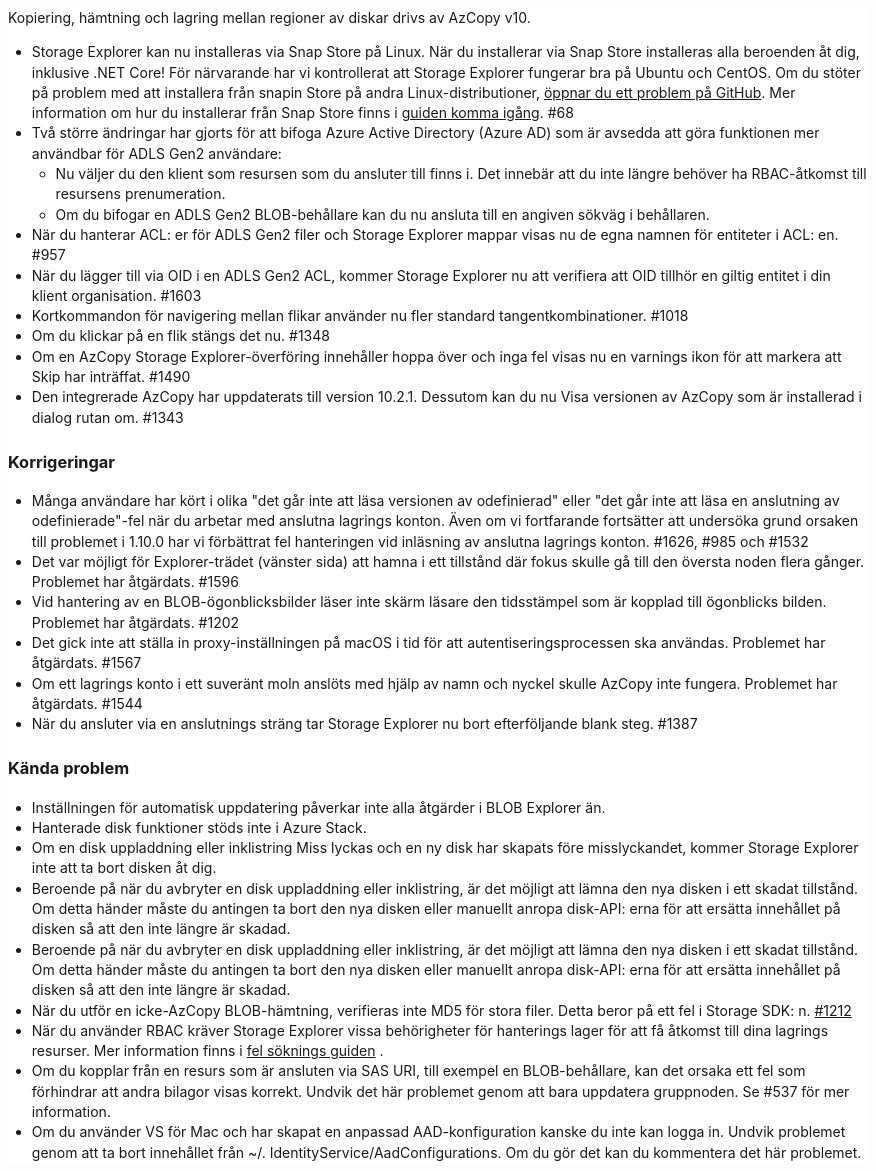 Kopiering, hämtning och lagring mellan regioner av diskar drivs av AzCopy v10.
* Storage Explorer kan nu installeras via Snap Store på Linux. När du installerar via Snap Store installeras alla beroenden åt dig, inklusive .NET Core! För närvarande har vi kontrollerat att Storage Explorer fungerar bra på Ubuntu och CentOS. Om du stöter på problem med att installera från snapin Store på andra Linux-distributioner, [öppnar du ett problem på GitHub](https://github.com/microsoft/AzureStorageExplorer/issues/new?assignees=&labels=snaps&template=bug-report.md&title=). Mer information om hur du installerar från Snap Store finns i [guiden komma igång](https://docs.microsoft.com/azure/vs-azure-tools-storage-manage-with-storage-explorer?tabs=linux). #68
* Två större ändringar har gjorts för att bifoga Azure Active Directory (Azure AD) som är avsedda att göra funktionen mer användbar för ADLS Gen2 användare:
  * Nu väljer du den klient som resursen som du ansluter till finns i. Det innebär att du inte längre behöver ha RBAC-åtkomst till resursens prenumeration.
  * Om du bifogar en ADLS Gen2 BLOB-behållare kan du nu ansluta till en angiven sökväg i behållaren.
* När du hanterar ACL: er för ADLS Gen2 filer och Storage Explorer mappar visas nu de egna namnen för entiteter i ACL: en. #957
* När du lägger till via OID i en ADLS Gen2 ACL, kommer Storage Explorer nu att verifiera att OID tillhör en giltig entitet i din klient organisation. #1603
* Kortkommandon för navigering mellan flikar använder nu fler standard tangentkombinationer. #1018
* Om du klickar på en flik stängs det nu. #1348
* Om en AzCopy Storage Explorer-överföring innehåller hoppa över och inga fel visas nu en varnings ikon för att markera att Skip har inträffat. #1490
* Den integrerade AzCopy har uppdaterats till version 10.2.1. Dessutom kan du nu Visa versionen av AzCopy som är installerad i dialog rutan om. #1343

### <a name="fixes"></a>Korrigeringar
* Många användare har kört i olika "det går inte att läsa versionen av odefinierad" eller "det går inte att läsa en anslutning av odefinierade"-fel när du arbetar med anslutna lagrings konton. Även om vi fortfarande fortsätter att undersöka grund orsaken till problemet i 1.10.0 har vi förbättrat fel hanteringen vid inläsning av anslutna lagrings konton. #1626, #985 och #1532
* Det var möjligt för Explorer-trädet (vänster sida) att hamna i ett tillstånd där fokus skulle gå till den översta noden flera gånger. Problemet har åtgärdats. #1596
* Vid hantering av en BLOB-ögonblicksbilder läser inte skärm läsare den tidsstämpel som är kopplad till ögonblicks bilden. Problemet har åtgärdats. #1202
* Det gick inte att ställa in proxy-inställningen på macOS i tid för att autentiseringsprocessen ska användas. Problemet har åtgärdats. #1567
* Om ett lagrings konto i ett suveränt moln anslöts med hjälp av namn och nyckel skulle AzCopy inte fungera. Problemet har åtgärdats. #1544
* När du ansluter via en anslutnings sträng tar Storage Explorer nu bort efterföljande blank steg. #1387

### <a name="known-issues"></a>Kända problem
* Inställningen för automatisk uppdatering påverkar inte alla åtgärder i BLOB Explorer än.
* Hanterade disk funktioner stöds inte i Azure Stack.
* Om en disk uppladdning eller inklistring Miss lyckas och en ny disk har skapats före misslyckandet, kommer Storage Explorer inte att ta bort disken åt dig.
* Beroende på när du avbryter en disk uppladdning eller inklistring, är det möjligt att lämna den nya disken i ett skadat tillstånd. Om detta händer måste du antingen ta bort den nya disken eller manuellt anropa disk-API: erna för att ersätta innehållet på disken så att den inte längre är skadad.
* Beroende på när du avbryter en disk uppladdning eller inklistring, är det möjligt att lämna den nya disken i ett skadat tillstånd. Om detta händer måste du antingen ta bort den nya disken eller manuellt anropa disk-API: erna för att ersätta innehållet på disken så att den inte längre är skadad.
* När du utför en icke-AzCopy BLOB-hämtning, verifieras inte MD5 för stora filer. Detta beror på ett fel i Storage SDK: n. [#1212](https://www.github.com/Microsoft/AzureStorageExplorer/issues/1212)
* När du använder RBAC kräver Storage Explorer vissa behörigheter för hanterings lager för att få åtkomst till dina lagrings resurser. Mer information finns i [fel söknings guiden](https://docs.microsoft.com/azure/storage/common/storage-explorer-troubleshooting) .
* Om du kopplar från en resurs som är ansluten via SAS URI, till exempel en BLOB-behållare, kan det orsaka ett fel som förhindrar att andra bilagor visas korrekt. Undvik det här problemet genom att bara uppdatera gruppnoden. Se #537 för mer information.
* Om du använder VS för Mac och har skapat en anpassad AAD-konfiguration kanske du inte kan logga in. Undvik problemet genom att ta bort innehållet från ~/. IdentityService/AadConfigurations. Om du gör det kan du kommentera det här problemet.